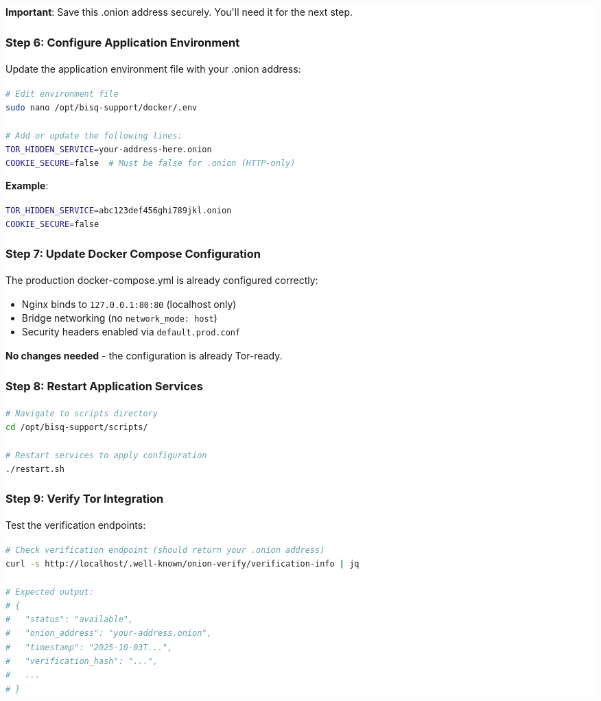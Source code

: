 **Important**: Save this .onion address securely. You'll need it for the next step.

### Step 6: Configure Application Environment

Update the application environment file with your .onion address:

```bash
# Edit environment file
sudo nano /opt/bisq-support/docker/.env

# Add or update the following lines:
TOR_HIDDEN_SERVICE=your-address-here.onion
COOKIE_SECURE=false  # Must be false for .onion (HTTP-only)
```

**Example**:
```bash
TOR_HIDDEN_SERVICE=abc123def456ghi789jkl.onion
COOKIE_SECURE=false
```

### Step 7: Update Docker Compose Configuration

The production docker-compose.yml is already configured correctly:
- Nginx binds to `127.0.0.1:80:80` (localhost only)
- Bridge networking (no `network_mode: host`)
- Security headers enabled via `default.prod.conf`

**No changes needed** - the configuration is already Tor-ready.

### Step 8: Restart Application Services

```bash
# Navigate to scripts directory
cd /opt/bisq-support/scripts/

# Restart services to apply configuration
./restart.sh
```

### Step 9: Verify Tor Integration

Test the verification endpoints:

```bash
# Check verification endpoint (should return your .onion address)
curl -s http://localhost/.well-known/onion-verify/verification-info | jq

# Expected output:
# {
#   "status": "available",
#   "onion_address": "your-address.onion",
#   "timestamp": "2025-10-03T...",
#   "verification_hash": "...",
#   ...
# }
```
